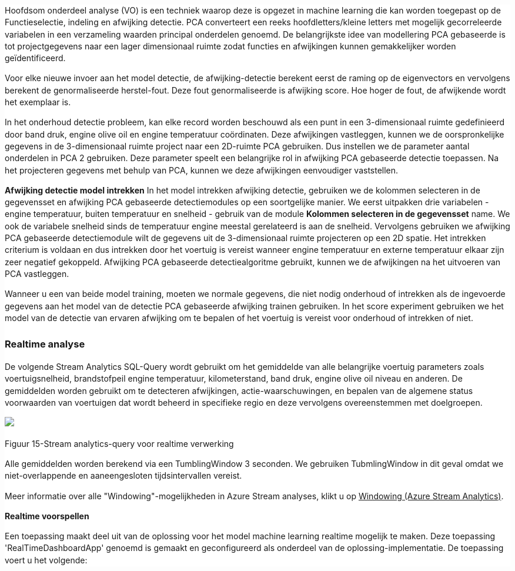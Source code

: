 Hoofdsom onderdeel analyse (VO) is een techniek waarop deze is opgezet in machine learning die kan worden toegepast op de Functieselectie, indeling en afwijking detectie. PCA converteert een reeks hoofdletters/kleine letters met mogelijk gecorreleerde variabelen in een verzameling waarden principal onderdelen genoemd. De belangrijkste idee van modellering PCA gebaseerde is tot projectgegevens naar een lager dimensionaal ruimte zodat functies en afwijkingen kunnen gemakkelijker worden geïdentificeerd.
 
Voor elke nieuwe invoer aan het model detectie, de afwijking-detectie berekent eerst de raming op de eigenvectors en vervolgens berekent de genormaliseerde herstel-fout. Deze fout genormaliseerde is afwijking score. Hoe hoger de fout, de afwijkende wordt het exemplaar is. 

In het onderhoud detectie probleem, kan elke record worden beschouwd als een punt in een 3-dimensionaal ruimte gedefinieerd door band druk, engine olive oil en engine temperatuur coördinaten. Deze afwijkingen vastleggen, kunnen we de oorspronkelijke gegevens in de 3-dimensionaal ruimte project naar een 2D-ruimte PCA gebruiken. Dus instellen we de parameter aantal onderdelen in PCA 2 gebruiken. Deze parameter speelt een belangrijke rol in afwijking PCA gebaseerde detectie toepassen. Na het projecteren gegevens met behulp van PCA, kunnen we deze afwijkingen eenvoudiger vaststellen.

**Afwijking detectie model intrekken** In het model intrekken afwijking detectie, gebruiken we de kolommen selecteren in de gegevensset en afwijking PCA gebaseerde detectiemodules op een soortgelijke manier. We eerst uitpakken drie variabelen - engine temperatuur, buiten temperatuur en snelheid - gebruik van de module **Kolommen selecteren in de gegevensset** name. We ook de variabele snelheid sinds de temperatuur engine meestal gerelateerd is aan de snelheid. Vervolgens gebruiken we afwijking PCA gebaseerde detectiemodule wilt de gegevens uit de 3-dimensionaal ruimte projecteren op een 2D spatie. Het intrekken criterium is voldaan en dus intrekken door het voertuig is vereist wanneer engine temperatuur en externe temperatuur elkaar zijn zeer negatief gekoppeld. Afwijking PCA gebaseerde detectiealgoritme gebruikt, kunnen we de afwijkingen na het uitvoeren van PCA vastleggen. 

Wanneer u een van beide model training, moeten we normale gegevens, die niet nodig onderhoud of intrekken als de ingevoerde gegevens aan het model van de detectie PCA gebaseerde afwijking trainen gebruiken. In het score experiment gebruiken we het model van de detectie van ervaren afwijking om te bepalen of het voertuig is vereist voor onderhoud of intrekken of niet. 


### <a name="real-time-analysis"></a>Realtime analyse

De volgende Stream Analytics SQL-Query wordt gebruikt om het gemiddelde van alle belangrijke voertuig parameters zoals voertuigsnelheid, brandstofpeil engine temperatuur, kilometerstand, band druk, engine olive oil niveau en anderen. De gemiddelden worden gebruikt om te detecteren afwijkingen, actie-waarschuwingen, en bepalen van de algemene status voorwaarden van voertuigen dat wordt beheerd in specifieke regio en deze vervolgens overeenstemmen met doelgroepen. 

![](./media/cortana-analytics-playbook-vehicle-telemetry-deep-dive/fig15-vehicle-telematics-stream-analytics-query-for-real-time-processing.png)

Figuur 15-Stream analytics-query voor realtime verwerking

Alle gemiddelden worden berekend via een TumblingWindow 3 seconden. We gebruiken TubmlingWindow in dit geval omdat we niet-overlappende en aaneengesloten tijdsintervallen vereist. 

Meer informatie over alle "Windowing"-mogelijkheden in Azure Stream analyses, klikt u op [Windowing (Azure Stream Analytics)](https://msdn.microsoft.com/library/azure/dn835019.aspx).

**Realtime voorspellen**

Een toepassing maakt deel uit van de oplossing voor het model machine learning realtime mogelijk te maken. Deze toepassing 'RealTimeDashboardApp' genoemd is gemaakt en geconfigureerd als onderdeel van de oplossing-implementatie. De toepassing voert u het volgende:
